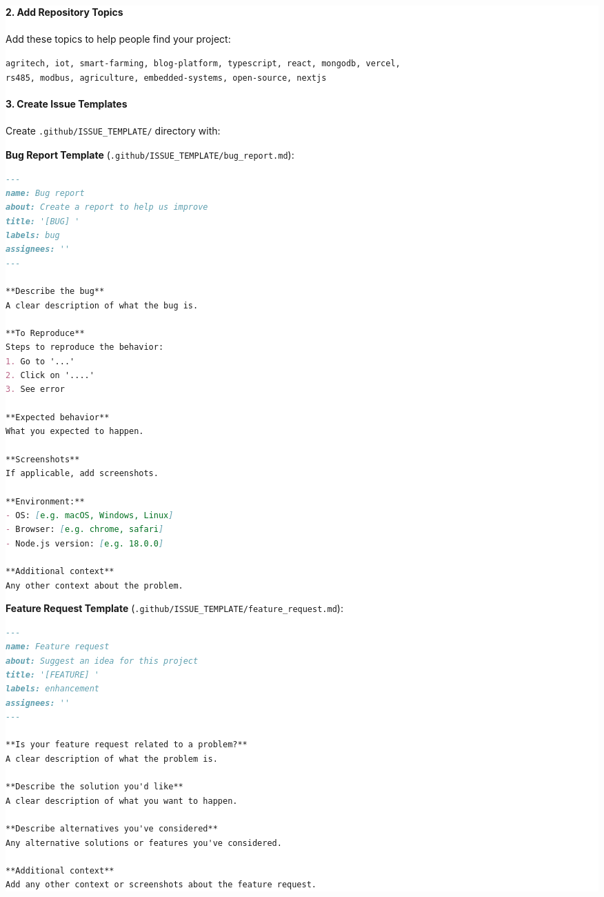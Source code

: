 #### **2. Add Repository Topics**
Add these topics to help people find your project:
```
agritech, iot, smart-farming, blog-platform, typescript, react, mongodb, vercel, 
rs485, modbus, agriculture, embedded-systems, open-source, nextjs
```

#### **3. Create Issue Templates**
Create `.github/ISSUE_TEMPLATE/` directory with:

**Bug Report Template** (`.github/ISSUE_TEMPLATE/bug_report.md`):
```markdown
---
name: Bug report
about: Create a report to help us improve
title: '[BUG] '
labels: bug
assignees: ''
---

**Describe the bug**
A clear description of what the bug is.

**To Reproduce**
Steps to reproduce the behavior:
1. Go to '...'
2. Click on '....'
3. See error

**Expected behavior**
What you expected to happen.

**Screenshots**
If applicable, add screenshots.

**Environment:**
- OS: [e.g. macOS, Windows, Linux]
- Browser: [e.g. chrome, safari]
- Node.js version: [e.g. 18.0.0]

**Additional context**
Any other context about the problem.
```

**Feature Request Template** (`.github/ISSUE_TEMPLATE/feature_request.md`):
```markdown
---
name: Feature request
about: Suggest an idea for this project
title: '[FEATURE] '
labels: enhancement
assignees: ''
---

**Is your feature request related to a problem?**
A clear description of what the problem is.

**Describe the solution you'd like**
A clear description of what you want to happen.

**Describe alternatives you've considered**
Any alternative solutions or features you've considered.

**Additional context**
Add any other context or screenshots about the feature request.
```